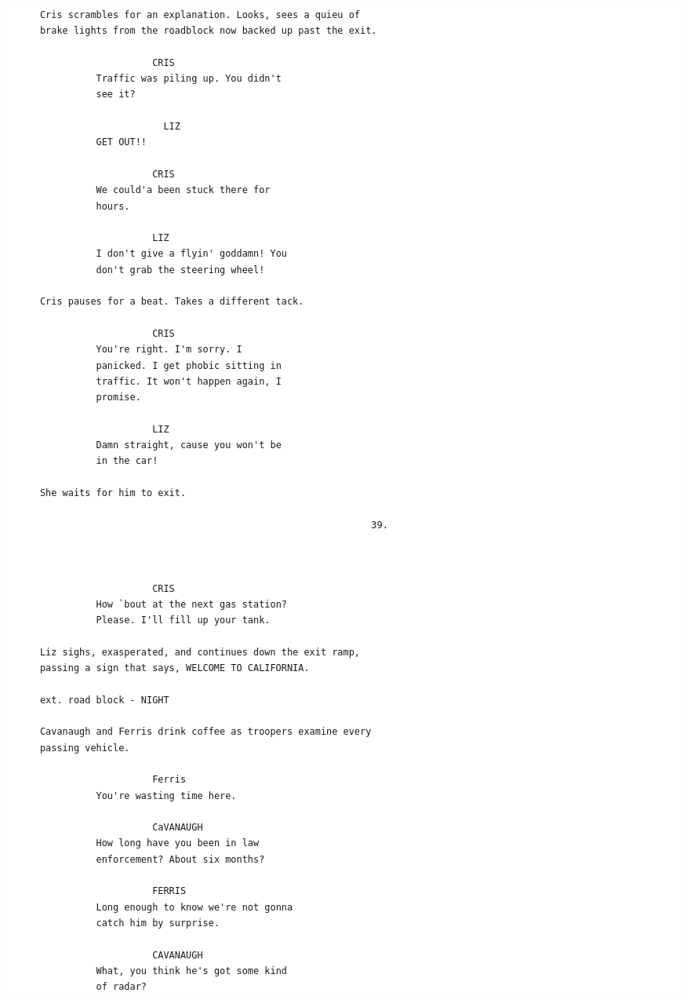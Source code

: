           Cris scrambles for an explanation. Looks, sees a quieu of
          brake lights from the roadblock now backed up past the exit.
          
                              CRIS
                    Traffic was piling up. You didn't
                    see it?
          
                                LIZ
                    GET OUT!!
          
                              CRIS
                    We could'a been stuck there for
                    hours.
          
                              LIZ
                    I don't give a flyin' goddamn! You
                    don't grab the steering wheel!
          
          Cris pauses for a beat. Takes a different tack.
          
                              CRIS
                    You're right. I'm sorry. I
                    panicked. I get phobic sitting in
                    traffic. It won't happen again, I
                    promise.
          
                              LIZ
                    Damn straight, cause you won't be
                    in the car!
          
          She waits for him to exit.
          
                                                                     39.
          
          
          
                              CRIS
                    How `bout at the next gas station?
                    Please. I'll fill up your tank.
          
          Liz sighs, exasperated, and continues down the exit ramp,
          passing a sign that says, WELCOME TO CALIFORNIA.
          
          ext. road block - NIGHT
          
          Cavanaugh and Ferris drink coffee as troopers examine every
          passing vehicle.
          
                              Ferris
                    You're wasting time here.
          
                              CaVANAUGH
                    How long have you been in law
                    enforcement? About six months?
          
                              FERRIS
                    Long enough to know we're not gonna
                    catch him by surprise.
          
                              CAVANAUGH
                    What, you think he's got some kind
                    of radar?
          